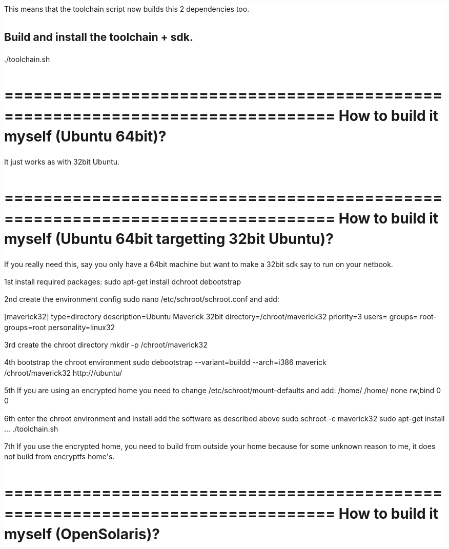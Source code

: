  This means that the toolchain script now builds this 2 dependencies too.
 
## Build and install the toolchain + sdk.
 ./toolchain.sh


===============================================================================
 How to build it myself (Ubuntu 64bit)?
===============================================================================

It just works as with 32bit Ubuntu.

===============================================================================
 How to build it myself (Ubuntu 64bit targetting 32bit Ubuntu)?
===============================================================================

If you really need this, say you only have a 64bit machine but want to make a
32bit sdk say to run on your netbook.

1st install required packages:
 sudo apt-get install dchroot debootstrap

2nd create the environment config
 sudo nano /etc/schroot/schroot.conf and add:

  [maverick32]
  type=directory
  description=Ubuntu Maverick 32bit
  directory=/chroot/maverick32
  priority=3
  users=<your user>
  groups=<your user>
  root-groups=root
  personality=linux32

3rd create the chroot directory
 mkdir -p /chroot/maverick32

4th bootstrap the chroot environment
 sudo debootstrap --variant=buildd --arch=i386 maverick \
  /chroot/maverick32 http://<your closest ubuntu mirror>/ubuntu/

5th If you are using an encrypted home you need to change
 /etc/schroot/mount-defaults and add:
  /home/<username>	/home/<username>	none	rw,bind	0	0

6th enter the chroot environment and install add the software as described
 above
  sudo schroot -c maverick32
  sudo apt-get install ...
  ./toolchain.sh

7th If you use the encrypted home, you need to build from outside your home
 because for some unknown reason to me, it does not build from encryptfs
 home's.

===============================================================================
 How to build it myself (OpenSolaris)?
===============================================================================

